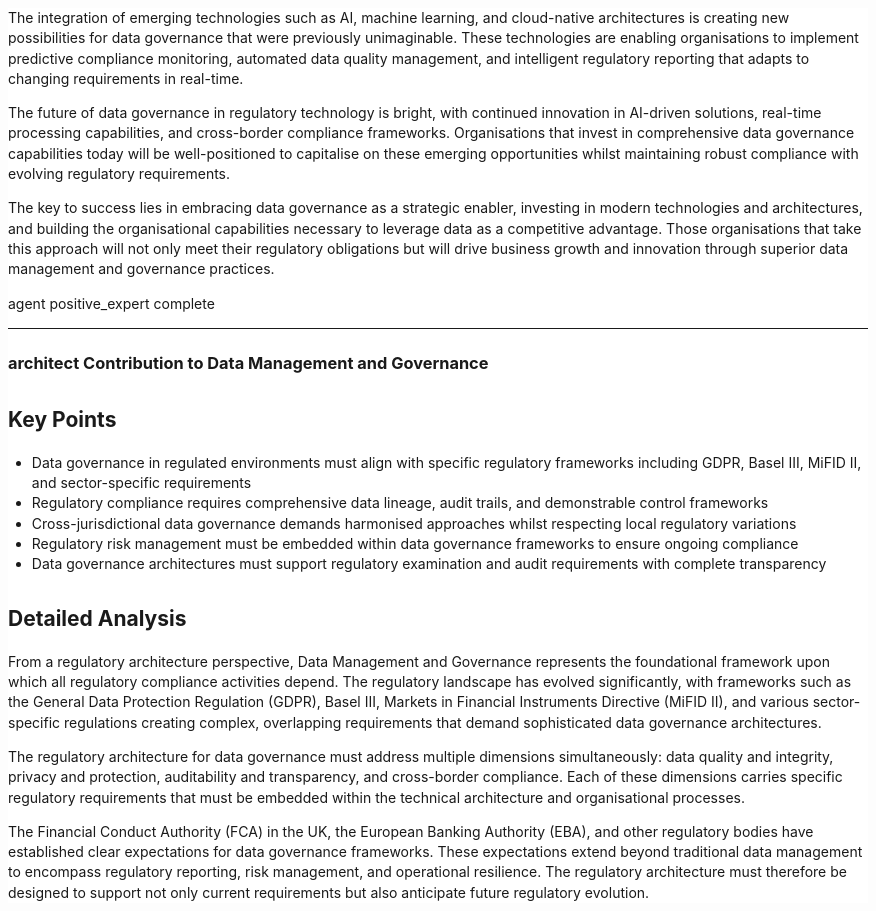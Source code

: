 The integration of emerging technologies such as AI, machine learning, and cloud-native architectures is creating new possibilities for data governance that were previously unimaginable. These technologies are enabling organisations to implement predictive compliance monitoring, automated data quality management, and intelligent regulatory reporting that adapts to changing requirements in real-time.

The future of data governance in regulatory technology is bright, with continued innovation in AI-driven solutions, real-time processing capabilities, and cross-border compliance frameworks. Organisations that invest in comprehensive data governance capabilities today will be well-positioned to capitalise on these emerging opportunities whilst maintaining robust compliance with evolving regulatory requirements.

The key to success lies in embracing data governance as a strategic enabler, investing in modern technologies and architectures, and building the organisational capabilities necessary to leverage data as a competitive advantage. Those organisations that take this approach will not only meet their regulatory obligations but will drive business growth and innovation through superior data management and governance practices.

agent positive_expert complete

---

### architect Contribution to Data Management and Governance

## Key Points
- Data governance in regulated environments must align with specific regulatory frameworks including GDPR, Basel III, MiFID II, and sector-specific requirements
- Regulatory compliance requires comprehensive data lineage, audit trails, and demonstrable control frameworks
- Cross-jurisdictional data governance demands harmonised approaches whilst respecting local regulatory variations
- Regulatory risk management must be embedded within data governance frameworks to ensure ongoing compliance
- Data governance architectures must support regulatory examination and audit requirements with complete transparency

## Detailed Analysis

From a regulatory architecture perspective, Data Management and Governance represents the foundational framework upon which all regulatory compliance activities depend. The regulatory landscape has evolved significantly, with frameworks such as the General Data Protection Regulation (GDPR), Basel III, Markets in Financial Instruments Directive (MiFID II), and various sector-specific regulations creating complex, overlapping requirements that demand sophisticated data governance architectures.

The regulatory architecture for data governance must address multiple dimensions simultaneously: data quality and integrity, privacy and protection, auditability and transparency, and cross-border compliance. Each of these dimensions carries specific regulatory requirements that must be embedded within the technical architecture and organisational processes.

The Financial Conduct Authority (FCA) in the UK, the European Banking Authority (EBA), and other regulatory bodies have established clear expectations for data governance frameworks. These expectations extend beyond traditional data management to encompass regulatory reporting, risk management, and operational resilience. The regulatory architecture must therefore be designed to support not only current requirements but also anticipate future regulatory evolution.
